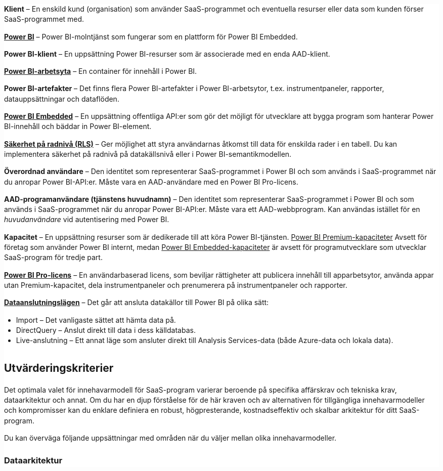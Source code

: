 **Klient** – En enskild kund (organisation) som använder SaaS-programmet och eventuella resurser eller data som kunden förser SaaS-programmet med.

**[Power BI](../power-bi-overview.md)** – Power BI-molntjänst som fungerar som en plattform för Power BI Embedded.

**Power BI-klient** – En uppsättning Power BI-resurser som är associerade med en enda AAD-klient.

**[Power BI-arbetsyta](../service-create-workspaces.md)** – En container för innehåll i Power BI.

**Power BI-artefakter** – Det finns flera Power BI-artefakter i Power BI-arbetsytor, t.ex. instrumentpaneler, rapporter, datauppsättningar och dataflöden.

**[Power BI Embedded](azure-pbie-what-is-power-bi-embedded.md)** – En uppsättning offentliga API:er som gör det möjligt för utvecklare att bygga program som hanterar Power BI-innehåll och bäddar in Power BI-element.

**[Säkerhet på radnivå (RLS)](embedded-row-level-security.md)** – Ger möjlighet att styra användarnas åtkomst till data för enskilda rader i en tabell. Du kan implementera säkerhet på radnivå på datakällsnivå eller i Power BI-semantikmodellen.

**Överordnad användare** – Den identitet som representerar SaaS-programmet i Power BI och som används i SaaS-programmet när du anropar Power BI-API:er. Måste vara en AAD-användare med en Power BI Pro-licens.

**AAD-programanvändare (tjänstens huvudnamn)**  – Den identitet som representerar SaaS-programmet i Power BI och som används i SaaS-programmet när du anropar Power BI-API:er. Måste vara ett AAD-webbprogram. Kan användas istället för en *huvudanvändare* vid autentisering med Power BI.

**Kapacitet** – En uppsättning resurser som är dedikerade till att köra Power BI-tjänsten. [Power BI Premium-kapaciteter](../service-premium.md) Avsett för företag som använder Power BI internt, medan [Power BI Embedded-kapaciteter](azure-pbie-create-capacity.md) är avsett för programutvecklare som utvecklar SaaS-program för tredje part.

**[Power BI Pro-licens](../service-admin-purchasing-power-bi-pro.md)** – En användarbaserad licens, som beviljar rättigheter att publicera innehåll till apparbetsytor, använda appar utan Premium-kapacitet, dela instrumentpaneler och prenumerera på instrumentpaneler och rapporter.

**[Dataanslutningslägen](../desktop-directquery-about.md)** – Det går att ansluta datakällor till Power BI på olika sätt:

   * Import – Det vanligaste sättet att hämta data på.
   * DirectQuery – Anslut direkt till data i dess källdatabas.
   * Live-anslutning – Ett annat läge som ansluter direkt till Analysis Services-data (både Azure-data och lokala data).

## <a name="evaluation-criteria"></a>Utvärderingskriterier

Det optimala valet för innehavarmodell för SaaS-program varierar beroende på specifika affärskrav och tekniska krav, dataarkitektur och annat. Om du har en djup förståelse för de här kraven och av alternativen för tillgängliga innehavarmodeller och kompromisser kan du enklare definiera en robust, högpresterande, kostnadseffektiv och skalbar arkitektur för ditt SaaS-program.

Du kan överväga följande uppsättningar med områden när du väljer mellan olika innehavarmodeller.

### <a name="data-architecture"></a>Dataarkitektur
